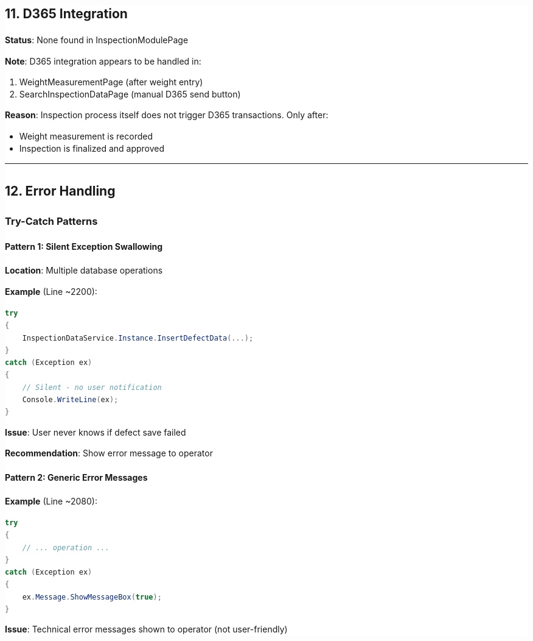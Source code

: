 
## 11. D365 Integration

**Status**: None found in InspectionModulePage

**Note**: D365 integration appears to be handled in:
1. WeightMeasurementPage (after weight entry)
2. SearchInspectionDataPage (manual D365 send button)

**Reason**: Inspection process itself does not trigger D365 transactions. Only after:
- Weight measurement is recorded
- Inspection is finalized and approved

---

## 12. Error Handling

### Try-Catch Patterns

#### Pattern 1: Silent Exception Swallowing

**Location**: Multiple database operations

**Example** (Line ~2200):
```csharp
try
{
    InspectionDataService.Instance.InsertDefectData(...);
}
catch (Exception ex)
{
    // Silent - no user notification
    Console.WriteLine(ex);
}
```

**Issue**: User never knows if defect save failed

**Recommendation**: Show error message to operator

#### Pattern 2: Generic Error Messages

**Example** (Line ~2080):
```csharp
try
{
    // ... operation ...
}
catch (Exception ex)
{
    ex.Message.ShowMessageBox(true);
}
```

**Issue**: Technical error messages shown to operator (not user-friendly)
